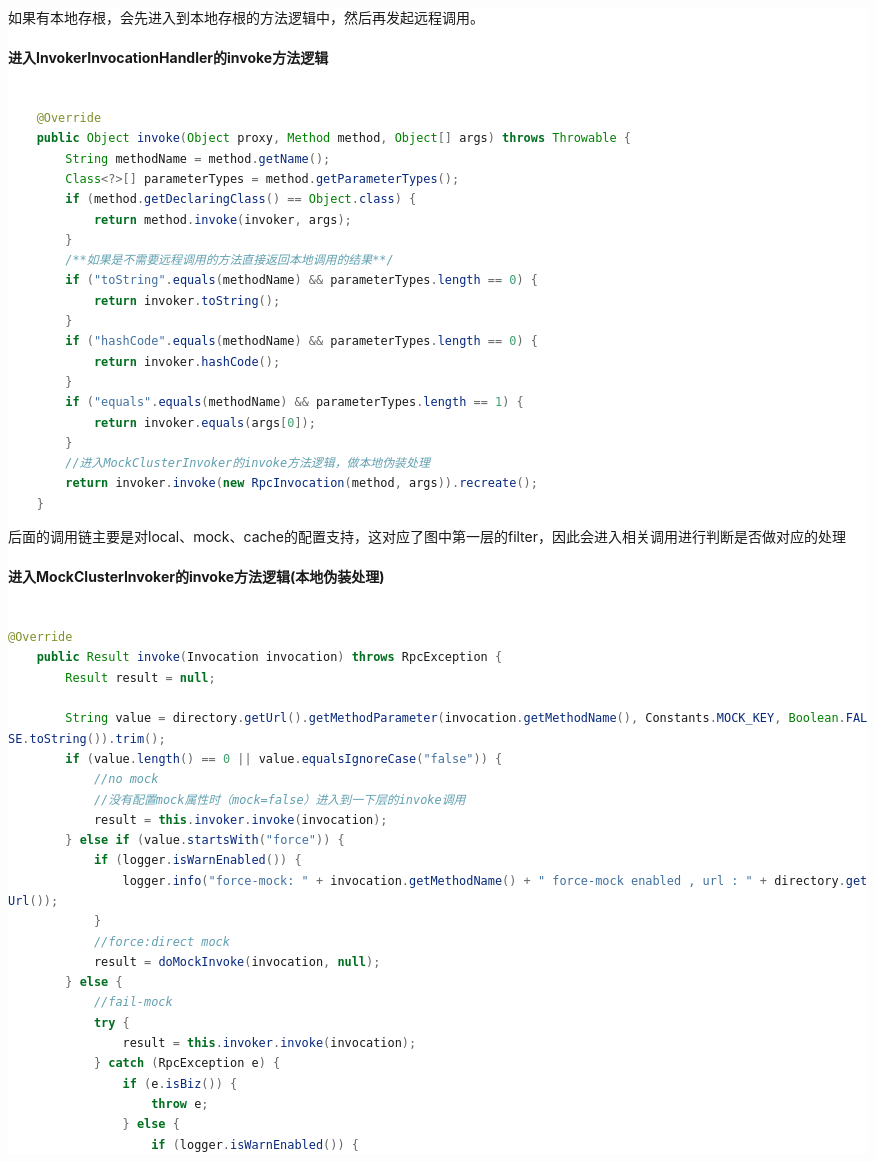 

如果有本地存根，会先进入到本地存根的方法逻辑中，然后再发起远程调用。



#### 进入InvokerInvocationHandler的invoke方法逻辑

```java

	@Override
    public Object invoke(Object proxy, Method method, Object[] args) throws Throwable {
        String methodName = method.getName();
        Class<?>[] parameterTypes = method.getParameterTypes();
        if (method.getDeclaringClass() == Object.class) {
            return method.invoke(invoker, args);
        }
        /**如果是不需要远程调用的方法直接返回本地调用的结果**/
        if ("toString".equals(methodName) && parameterTypes.length == 0) {
            return invoker.toString();
        }
        if ("hashCode".equals(methodName) && parameterTypes.length == 0) {
            return invoker.hashCode();
        }
        if ("equals".equals(methodName) && parameterTypes.length == 1) {
            return invoker.equals(args[0]);
        }
        //进入MockClusterInvoker的invoke方法逻辑，做本地伪装处理
        return invoker.invoke(new RpcInvocation(method, args)).recreate();
    }

```

后面的调用链主要是对local、mock、cache的配置支持，这对应了图中第一层的filter，因此会进入相关调用进行判断是否做对应的处理



#### 进入MockClusterInvoker的invoke方法逻辑(本地伪装处理)

```java

@Override
    public Result invoke(Invocation invocation) throws RpcException {
        Result result = null;

        String value = directory.getUrl().getMethodParameter(invocation.getMethodName(), Constants.MOCK_KEY, Boolean.FALSE.toString()).trim();
        if (value.length() == 0 || value.equalsIgnoreCase("false")) {
            //no mock
            //没有配置mock属性时（mock=false）进入到一下层的invoke调用
            result = this.invoker.invoke(invocation);
        } else if (value.startsWith("force")) {
            if (logger.isWarnEnabled()) {
                logger.info("force-mock: " + invocation.getMethodName() + " force-mock enabled , url : " + directory.getUrl());
            }
            //force:direct mock
            result = doMockInvoke(invocation, null);
        } else {
            //fail-mock
            try {
                result = this.invoker.invoke(invocation);
            } catch (RpcException e) {
                if (e.isBiz()) {
                    throw e;
                } else {
                    if (logger.isWarnEnabled()) {
```